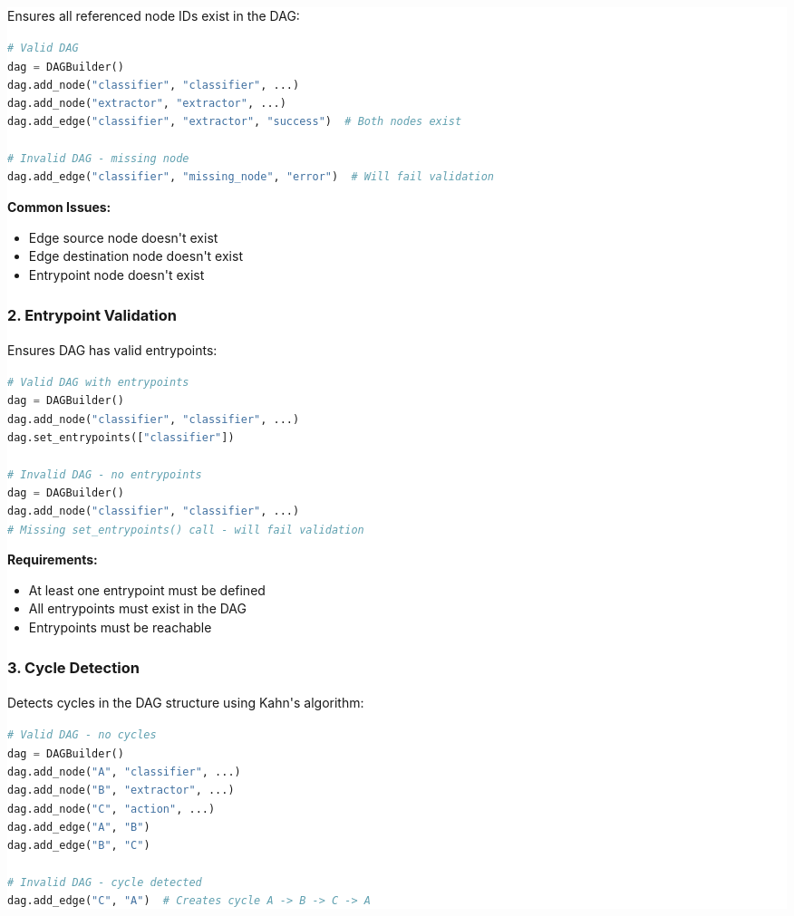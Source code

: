 Ensures all referenced node IDs exist in the DAG:

```python
# Valid DAG
dag = DAGBuilder()
dag.add_node("classifier", "classifier", ...)
dag.add_node("extractor", "extractor", ...)
dag.add_edge("classifier", "extractor", "success")  # Both nodes exist

# Invalid DAG - missing node
dag.add_edge("classifier", "missing_node", "error")  # Will fail validation
```

**Common Issues:**
- Edge source node doesn't exist
- Edge destination node doesn't exist
- Entrypoint node doesn't exist

### 2. Entrypoint Validation

Ensures DAG has valid entrypoints:

```python
# Valid DAG with entrypoints
dag = DAGBuilder()
dag.add_node("classifier", "classifier", ...)
dag.set_entrypoints(["classifier"])

# Invalid DAG - no entrypoints
dag = DAGBuilder()
dag.add_node("classifier", "classifier", ...)
# Missing set_entrypoints() call - will fail validation
```

**Requirements:**
- At least one entrypoint must be defined
- All entrypoints must exist in the DAG
- Entrypoints must be reachable

### 3. Cycle Detection

Detects cycles in the DAG structure using Kahn's algorithm:

```python
# Valid DAG - no cycles
dag = DAGBuilder()
dag.add_node("A", "classifier", ...)
dag.add_node("B", "extractor", ...)
dag.add_node("C", "action", ...)
dag.add_edge("A", "B")
dag.add_edge("B", "C")

# Invalid DAG - cycle detected
dag.add_edge("C", "A")  # Creates cycle A -> B -> C -> A
```
